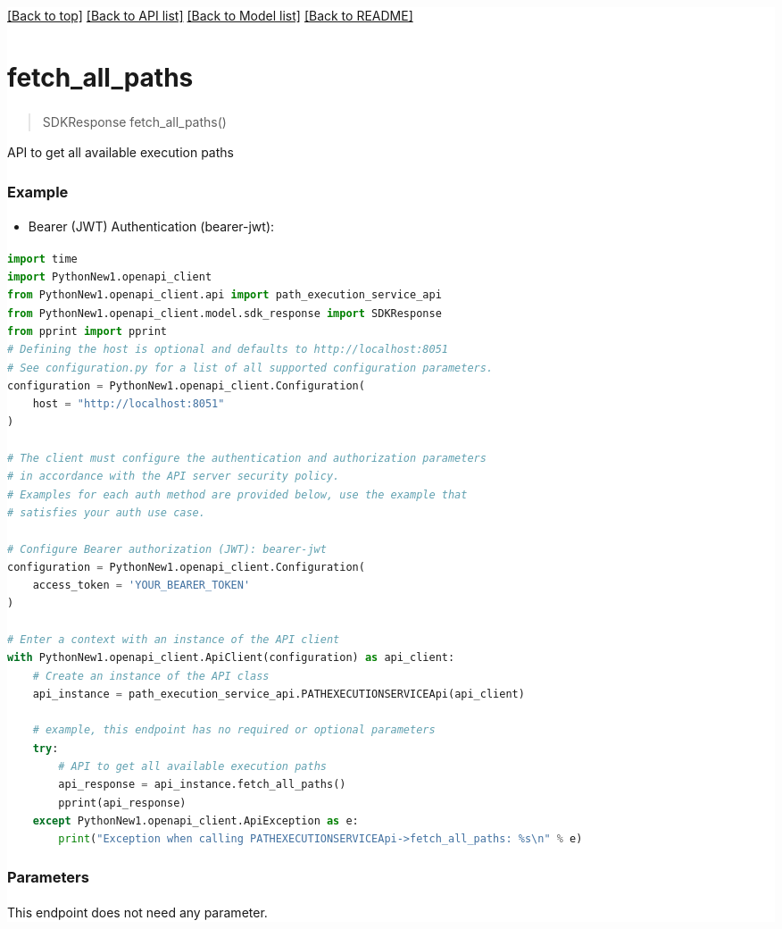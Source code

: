 [[Back to top]](#) [[Back to API list]](../README.md#documentation-for-api-endpoints) [[Back to Model list]](../README.md#documentation-for-models) [[Back to README]](../README.md)

# **fetch_all_paths**
> SDKResponse fetch_all_paths()

API to get all available execution paths

### Example

* Bearer (JWT) Authentication (bearer-jwt):

```python
import time
import PythonNew1.openapi_client
from PythonNew1.openapi_client.api import path_execution_service_api
from PythonNew1.openapi_client.model.sdk_response import SDKResponse
from pprint import pprint
# Defining the host is optional and defaults to http://localhost:8051
# See configuration.py for a list of all supported configuration parameters.
configuration = PythonNew1.openapi_client.Configuration(
    host = "http://localhost:8051"
)

# The client must configure the authentication and authorization parameters
# in accordance with the API server security policy.
# Examples for each auth method are provided below, use the example that
# satisfies your auth use case.

# Configure Bearer authorization (JWT): bearer-jwt
configuration = PythonNew1.openapi_client.Configuration(
    access_token = 'YOUR_BEARER_TOKEN'
)

# Enter a context with an instance of the API client
with PythonNew1.openapi_client.ApiClient(configuration) as api_client:
    # Create an instance of the API class
    api_instance = path_execution_service_api.PATHEXECUTIONSERVICEApi(api_client)

    # example, this endpoint has no required or optional parameters
    try:
        # API to get all available execution paths
        api_response = api_instance.fetch_all_paths()
        pprint(api_response)
    except PythonNew1.openapi_client.ApiException as e:
        print("Exception when calling PATHEXECUTIONSERVICEApi->fetch_all_paths: %s\n" % e)
```


### Parameters
This endpoint does not need any parameter.

